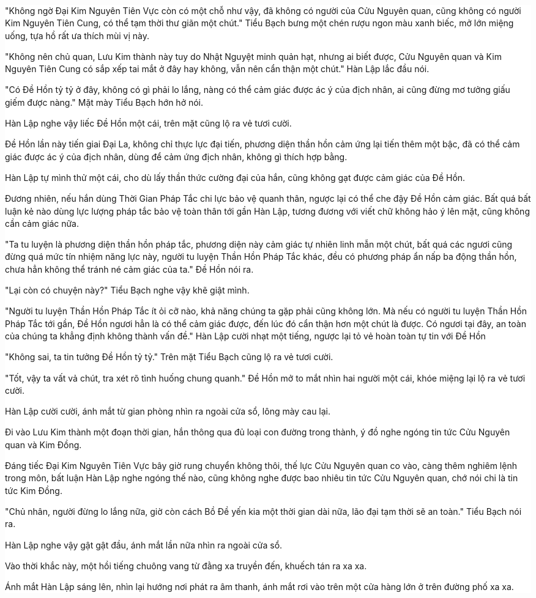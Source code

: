 "Không ngờ Đại Kim Nguyên Tiên Vực còn có một chỗ như vậy, đã không có người của Cửu Nguyên quan, cũng không có người Kim Nguyên Tiên Cung, có thể tạm thời thư giãn một chút." Tiểu Bạch bưng một chén rượu ngon màu xanh biếc, mở lớn miệng uống, tựa hồ rất ưa thích mùi vị này.

"Không nên chủ quan, Lưu Kim thành này tuy do Nhật Nguyệt minh quản hạt, nhưng ai biết được, Cửu Nguyên quan và Kim Nguyên Tiên Cung có sắp xếp tai mắt ở đây hay không, vẫn nên cẩn thận một chút." Hàn Lập lắc đầu nói.

"Có Đề Hồn tỷ tỷ ở đây, không có gì phải lo lắng, nàng có thể cảm giác được ác ý của địch nhân, ai cũng đừng mơ tưởng giấu giếm được nàng." Mặt mày Tiểu Bạch hớn hở nói.

Hàn Lập nghe vậy liếc Đề Hồn một cái, trên mặt cũng lộ ra vẻ tươi cười.

Đề Hồn lần này tiến giai Đại La, không chỉ thực lực đại tiến, phương diện thần hồn cảm ứng lại tiến thêm một bậc, đã có thể cảm giác được ác ý của địch nhân, dùng để cảm ứng địch nhân, không gì thích hợp bằng.

Hàn Lập tự mình thử một cái, cho dù lấy thần thức cường đại của hắn, cũng không gạt được cảm giác của Đề Hồn.

Đương nhiên, nếu hắn dùng Thời Gian Pháp Tắc chi lực bảo vệ quanh thân, ngược lại có thể che đậy Đề Hồn cảm giác. Bất quá bất luận kẻ nào dùng lực lượng pháp tắc bảo vệ toàn thân tới gần Hàn Lập, tương đương với viết chữ không hảo ý lên mặt, cũng không cần cảm giác nữa.

"Ta tu luyện là phương diện thần hồn pháp tắc, phương diện này cảm giác tự nhiên linh mẫn một chút, bất quá các ngươi cũng đừng quá mức tín nhiệm năng lực này, người tu luyện Thần Hồn Pháp Tắc khác, đều có phương pháp ẩn nấp ba động thần hồn, chưa hẳn không thể tránh né cảm giác của ta." Đề Hồn nói ra.

"Lại còn có chuyện này?" Tiểu Bạch nghe vậy khẽ giật mình.

"Người tu luyện Thần Hồn Pháp Tắc ít ỏi cỡ nào, khả năng chúng ta gặp phải cũng không lớn. Mà nếu có người tu luyện Thần Hồn Pháp Tắc tới gần, Đề Hồn ngươi hẳn là có thể cảm giác được, đến lúc đó cẩn thận hơn một chút là được. Có ngươi tại đây, an toàn của chúng ta khẳng định không thành vấn đề." Hàn Lập cười nhạt một tiếng, ngược lại tỏ vẻ hoàn toàn tự tin với Đề Hồn

"Không sai, ta tin tưởng Đề Hồn tỷ tỷ." Trên mặt Tiểu Bạch cũng lộ ra vẻ tươi cười.

"Tốt, vậy ta vất vả chút, tra xét rõ tình huống chung quanh." Đề Hồn mở to mắt nhìn hai người một cái, khóe miệng lại lộ ra vẻ tươi cười.

Hàn Lập cười cười, ánh mắt từ gian phòng nhìn ra ngoài cửa sổ, lông mày cau lại.

Đi vào Lưu Kim thành một đoạn thời gian, hắn thông qua đủ loại con đường trong thành, ý đồ nghe ngóng tin tức Cửu Nguyên quan và Kim Đồng.

Đáng tiếc Đại Kim Nguyên Tiên Vực bây giờ rung chuyển không thôi, thế lực Cửu Nguyên quan co vào, càng thêm nghiêm lệnh trong môn, bất luận Hàn Lập nghe ngóng thế nào, cũng không nghe được bao nhiêu tin tức Cửu Nguyên quan, chớ nói chi là tin tức Kim Đồng.

"Chủ nhân, người đừng lo lắng nữa, giờ còn cách Bồ Đề yến kia một thời gian dài nữa, lão đại tạm thời sẽ an toàn." Tiểu Bạch nói ra.

Hàn Lập nghe vậy gật gật đầu, ánh mắt lần nữa nhìn ra ngoài cửa sổ.

Vào thời khắc này, một hồi tiếng chuông vang từ đằng xa truyền đến, khuếch tán ra xa xa.

Ánh mắt Hàn Lập sáng lên, nhìn lại hướng nơi phát ra âm thanh, ánh mắt rơi vào trên một cửa hàng lớn ở trên đường phố xa xa.

